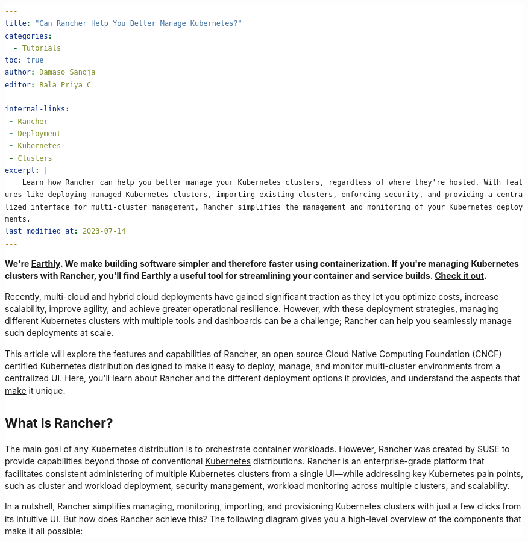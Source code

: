 ```yaml
---
title: "Can Rancher Help You Better Manage Kubernetes?"
categories:
  - Tutorials
toc: true
author: Damaso Sanoja
editor: Bala Priya C

internal-links:
 - Rancher
 - Deployment
 - Kubernetes
 - Clusters
excerpt: |
    Learn how Rancher can help you better manage your Kubernetes clusters, regardless of where they're hosted. With features like deploying managed Kubernetes clusters, importing existing clusters, enforcing security, and providing a centralized interface for multi-cluster management, Rancher simplifies the management and monitoring of your Kubernetes deployments.
last_modified_at: 2023-07-14
---
```

**We're [Earthly](https://earthly.dev/). We make building software simpler and therefore faster using containerization. If you're managing Kubernetes clusters with Rancher, you'll find Earthly a useful tool for streamlining your container and service builds. [Check it out](/).**

Recently, multi-cloud and hybrid cloud deployments have gained significant traction as they let you optimize costs, increase scalability, improve agility, and achieve greater operational resilience. However, with these [deployment strategies](/blog/deployment-strategies), managing different Kubernetes clusters with multiple tools and dashboards can be a challenge; Rancher can help you seamlessly manage such deployments at scale.

This article will explore the features and capabilities of [Rancher](https://rancher.com), an open source [Cloud Native Computing Foundation (CNCF) certified Kubernetes distribution](https://www.cncf.io/certification/software-conformance/) designed to make it easy to deploy, manage, and monitor multi-cluster environments from a centralized UI. Here, you'll learn about Rancher and the different deployment options it provides, and understand the aspects that [make](/blog/using-cmake) it unique.

## What Is Rancher?

The main goal of any Kubernetes distribution is to orchestrate container workloads. However, Rancher was created by [SUSE](https://www.suse.com/) to provide capabilities beyond those of conventional [Kubernetes](https://kubernetes.io/) distributions.
Rancher is an enterprise-grade platform that facilitates consistent administering of multiple Kubernetes clusters from a single UI—while addressing key Kubernetes pain points, such as cluster and workload deployment, security management, workload monitoring across multiple clusters, and scalability.

In a nutshell, Rancher simplifies managing, monitoring, importing, and provisioning Kubernetes clusters with just a few clicks from its intuitive UI. But how does Rancher achieve this? The following diagram gives you a high-level overview of the components that make it all possible:

<div class="wide">
